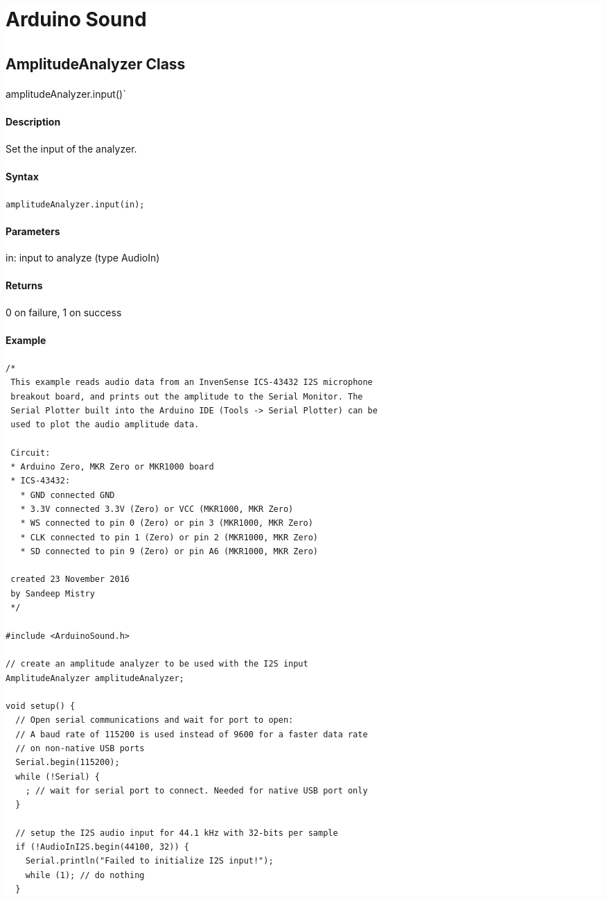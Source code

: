 # Arduino Sound

## AmplitudeAnalyzer Class

amplitudeAnalyzer.input()`

#### Description
Set the input of the analyzer.

#### Syntax

```
amplitudeAnalyzer.input(in);

```

#### Parameters
in: input to analyze (type AudioIn)

#### Returns
0 on failure, 1 on success

#### Example

```
/*
 This example reads audio data from an InvenSense ICS-43432 I2S microphone
 breakout board, and prints out the amplitude to the Serial Monitor. The
 Serial Plotter built into the Arduino IDE (Tools -> Serial Plotter) can be
 used to plot the audio amplitude data.

 Circuit:
 * Arduino Zero, MKR Zero or MKR1000 board
 * ICS-43432:
   * GND connected GND
   * 3.3V connected 3.3V (Zero) or VCC (MKR1000, MKR Zero)
   * WS connected to pin 0 (Zero) or pin 3 (MKR1000, MKR Zero)
   * CLK connected to pin 1 (Zero) or pin 2 (MKR1000, MKR Zero)
   * SD connected to pin 9 (Zero) or pin A6 (MKR1000, MKR Zero)

 created 23 November 2016
 by Sandeep Mistry
 */

#include <ArduinoSound.h>

// create an amplitude analyzer to be used with the I2S input
AmplitudeAnalyzer amplitudeAnalyzer;

void setup() {
  // Open serial communications and wait for port to open:
  // A baud rate of 115200 is used instead of 9600 for a faster data rate
  // on non-native USB ports
  Serial.begin(115200);
  while (!Serial) {
    ; // wait for serial port to connect. Needed for native USB port only
  }

  // setup the I2S audio input for 44.1 kHz with 32-bits per sample
  if (!AudioInI2S.begin(44100, 32)) {
    Serial.println("Failed to initialize I2S input!");
    while (1); // do nothing
  }
```
